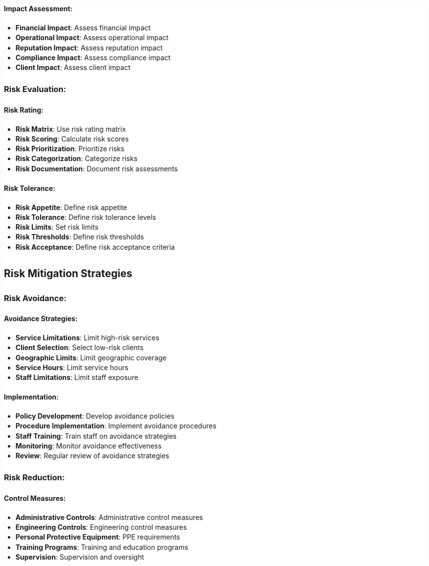 #### Impact Assessment:
- **Financial Impact**: Assess financial impact
- **Operational Impact**: Assess operational impact
- **Reputation Impact**: Assess reputation impact
- **Compliance Impact**: Assess compliance impact
- **Client Impact**: Assess client impact

### Risk Evaluation:

#### Risk Rating:
- **Risk Matrix**: Use risk rating matrix
- **Risk Scoring**: Calculate risk scores
- **Risk Prioritization**: Prioritize risks
- **Risk Categorization**: Categorize risks
- **Risk Documentation**: Document risk assessments

#### Risk Tolerance:
- **Risk Appetite**: Define risk appetite
- **Risk Tolerance**: Define risk tolerance levels
- **Risk Limits**: Set risk limits
- **Risk Thresholds**: Define risk thresholds
- **Risk Acceptance**: Define risk acceptance criteria

## Risk Mitigation Strategies

### Risk Avoidance:

#### Avoidance Strategies:
- **Service Limitations**: Limit high-risk services
- **Client Selection**: Select low-risk clients
- **Geographic Limits**: Limit geographic coverage
- **Service Hours**: Limit service hours
- **Staff Limitations**: Limit staff exposure

#### Implementation:
- **Policy Development**: Develop avoidance policies
- **Procedure Implementation**: Implement avoidance procedures
- **Staff Training**: Train staff on avoidance strategies
- **Monitoring**: Monitor avoidance effectiveness
- **Review**: Regular review of avoidance strategies

### Risk Reduction:

#### Control Measures:
- **Administrative Controls**: Administrative control measures
- **Engineering Controls**: Engineering control measures
- **Personal Protective Equipment**: PPE requirements
- **Training Programs**: Training and education programs
- **Supervision**: Supervision and oversight
